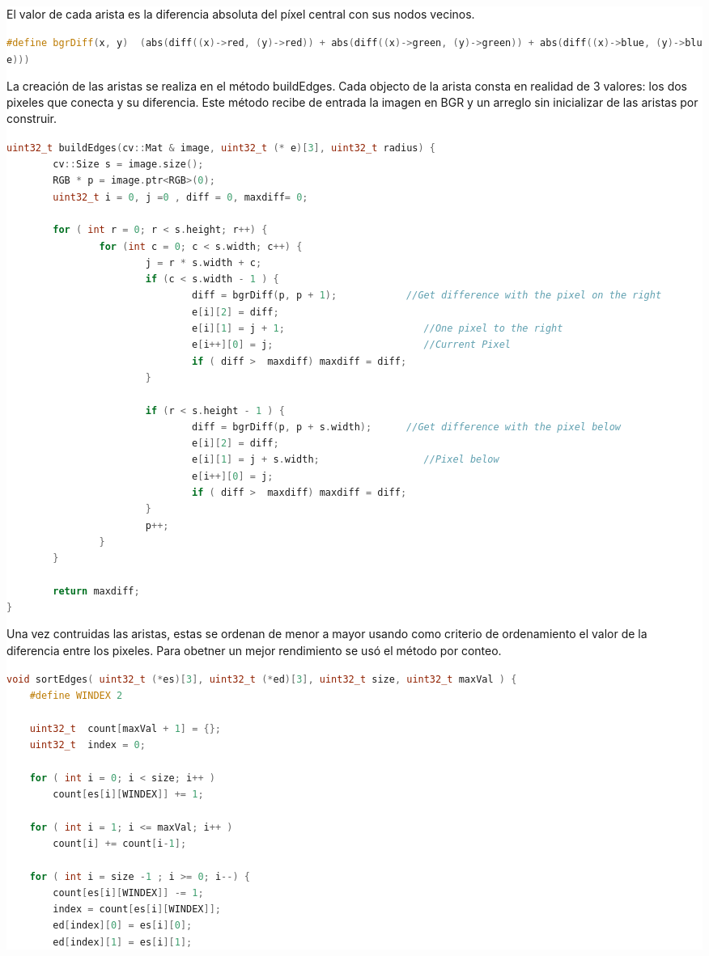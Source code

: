 El valor de cada arista es la diferencia absoluta del píxel central con sus nodos vecinos. 

```C++
#define bgrDiff(x, y)  (abs(diff((x)->red, (y)->red)) + abs(diff((x)->green, (y)->green)) + abs(diff((x)->blue, (y)->blue)))
```

La creación de las aristas se realiza en el método buildEdges. Cada objecto de la arista consta en realidad de 3 valores: los dos pixeles que conecta y su diferencia. Este método recibe de entrada la imagen en BGR y un arreglo sin inicializar de las aristas por construir. 

```c++
uint32_t buildEdges(cv::Mat & image, uint32_t (* e)[3], uint32_t radius) {
        cv::Size s = image.size();
        RGB * p = image.ptr<RGB>(0);
        uint32_t i = 0, j =0 , diff = 0, maxdiff= 0;

        for ( int r = 0; r < s.height; r++) {          
                for (int c = 0; c < s.width; c++) {
                        j = r * s.width + c;
                        if (c < s.width - 1 ) {
                                diff = bgrDiff(p, p + 1);            //Get difference with the pixel on the right
                                e[i][2] = diff;
                                e[i][1] = j + 1;                        //One pixel to the right
                                e[i++][0] = j;                          //Current Pixel
                                if ( diff >  maxdiff) maxdiff = diff;
                        }

                        if (r < s.height - 1 ) {
                                diff = bgrDiff(p, p + s.width);      //Get difference with the pixel below
                                e[i][2] = diff;
                                e[i][1] = j + s.width;                  //Pixel below
                                e[i++][0] = j;
                                if ( diff >  maxdiff) maxdiff = diff;
                        }
                        p++;
                }
        }

        return maxdiff;
}
```

Una vez contruidas las aristas, estas se ordenan de menor a mayor usando como criterio de ordenamiento el valor de la diferencia entre los pixeles. Para obetner un mejor rendimiento se usó el método por conteo. 

```c++
void sortEdges( uint32_t (*es)[3], uint32_t (*ed)[3], uint32_t size, uint32_t maxVal ) { 
    #define WINDEX 2

    uint32_t  count[maxVal + 1] = {};
    uint32_t  index = 0;

    for ( int i = 0; i < size; i++ ) 
        count[es[i][WINDEX]] += 1;
    
    for ( int i = 1; i <= maxVal; i++ ) 
        count[i] += count[i-1];
    
    for ( int i = size -1 ; i >= 0; i--) {
        count[es[i][WINDEX]] -= 1;
        index = count[es[i][WINDEX]];
        ed[index][0] = es[i][0];
        ed[index][1] = es[i][1];
```